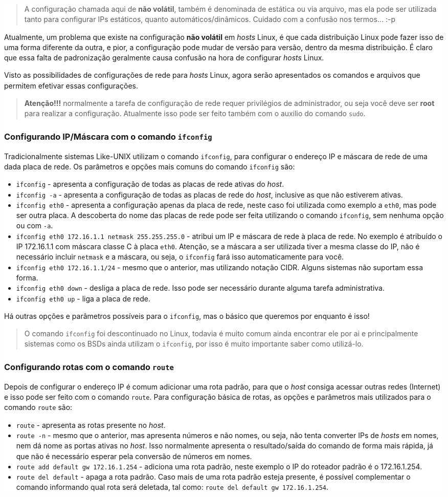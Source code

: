 > A configuração chamada aqui de **não volátil**, também é denominada de estática ou via arquivo, mas ela pode ser utilizada tanto para configurar IPs estáticos, quanto automáticos/dinâmicos. Cuidado com a confusão nos termos... :-p

Atualmente, um problema que existe na configuração **não volátil** em *hosts* Linux, é que cada distribuição Linux pode fazer isso de uma forma diferente da outra, e pior, a configuração pode mudar de versão para versão, dentro da mesma distribuição. É claro que essa falta de padronização geralmente causa confusão na hora de configurar *hosts* Linux.

Visto as possibilidades de configurações de rede para *hosts* Linux, agora serão apresentados os comandos e arquivos que permitem efetivar essas configurações.

> **Atenção!!!** normalmente a tarefa de configuração de rede requer privilégios de administrador, ou seja você deve ser **root** para realizar a configuração. Atualmente isso pode ser feito também com o auxilio do comando ``sudo``.

### Configurando IP/Máscara com o comando ``ifconfig``

Tradicionalmente sistemas Like-UNIX utilizam o comando ``ifconfig``, para configurar o endereço IP e máscara de rede de uma dada placa de rede. Os parâmetros e opções mais comuns do comando ``ifconfig`` são:
* ``ifconfig`` - apresenta a configuração de todas as placas de rede ativas do *host*.
* ``ifconfig -a`` - apresenta a configuração de todas as placas de rede do *host*, inclusive as que não estiverem ativas.
* ``ifconfig eth0`` - apresenta a configuração apenas da placa de rede, neste caso foi utilizada como exemplo a ``eth0``, mas pode ser outra placa. A descoberta do nome das placas de rede pode ser feita utilizando o comando ``ifconfig``, sem nenhuma opção ou com ``-a``.
* ``ifconfig eth0 172.16.1.1 netmask 255.255.255.0`` - atribui um IP e máscara de rede à placa de rede. No exemplo é atribuído o IP 172.16.1.1 com máscara classe C à placa ``eth0``. Atenção, se a máscara a ser utilizada tiver a mesma classe do IP, não é necessário incluir ``netmask`` e a máscara, ou seja, o ``ifconfig`` fará isso automaticamente para você.
* ``ifconfig eth0 172.16.1.1/24`` - mesmo que o anterior, mas utilizando notação CIDR. Alguns sistemas não suportam essa forma.
* ``ifconfig eth0 down`` - desliga a placa de rede. Isso pode ser necessário durante alguma tarefa administrativa.
* ``ifconfig eth0 up`` - liga a placa de rede.

Há outras opções e parâmetros possíveis para o ``ifconfig``, mas o básico que queremos por enquanto é isso!

> O comando ``ifconfig`` foi descontinuado no Linux, todavia é muito comum ainda encontrar ele por ai e principalmente sistemas como os BSDs ainda utilizam o ``ifconfig``, por isso é muito importante saber como utilizá-lo.

### Configurando rotas com o comando ``route``

Depois de configurar o endereço IP é comum adicionar uma rota padrão, para que o *host* consiga acessar outras redes (Internet) e isso pode ser feito com o comando ``route``. Para configuração básica de rotas, as opções e parâmetros mais utilizados para o comando ``route`` são:
* ``route`` - apresenta as rotas presente no *host*.
* ``route -n`` - mesmo que o anterior, mas apresenta números e não nomes, ou seja, não tenta converter IPs de *hosts* em nomes, nem dá nome as portas ativas no *host*. Isso normalmente apresenta o resultado/saída do comando de forma mais rápida, já que não é necessário esperar pela conversão de números em nomes.
* ``route add default gw 172.16.1.254`` - adiciona uma rota padrão, neste exemplo o IP do roteador padrão é o 172.16.1.254.
* ``route del default`` - apaga a rota padrão. Caso mais de uma rota padrão esteja presente, é possível complementar o comando informando qual rota será deletada, tal como: ``route del default gw 172.16.1.254``.
